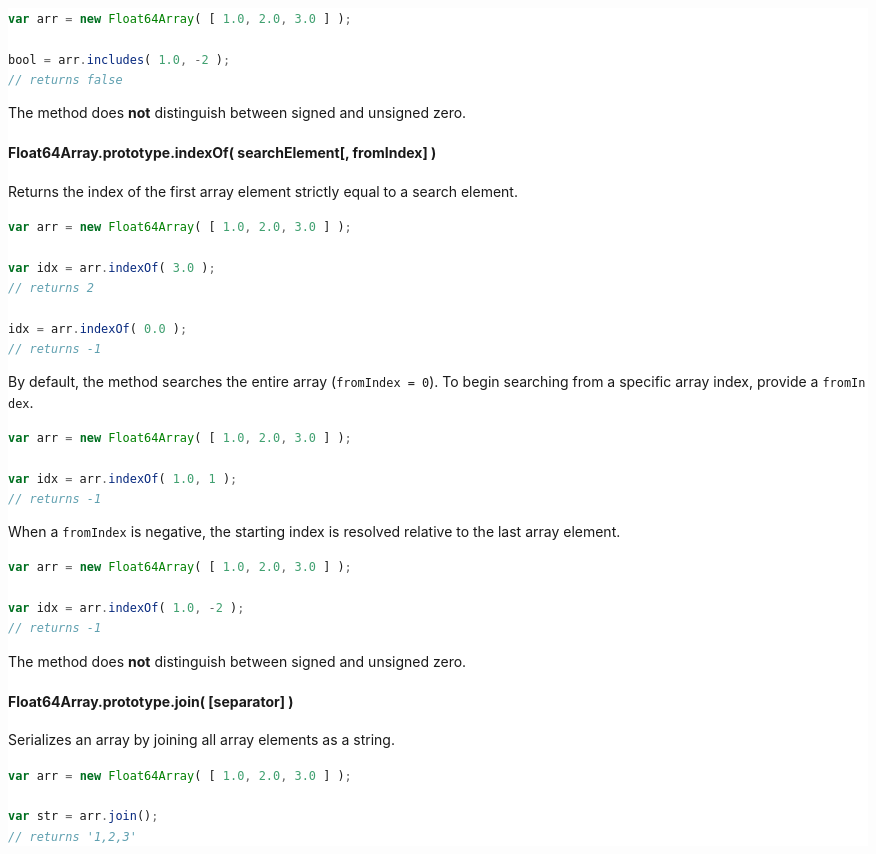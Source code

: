 ```javascript
var arr = new Float64Array( [ 1.0, 2.0, 3.0 ] );

bool = arr.includes( 1.0, -2 );
// returns false
```

The method does **not** distinguish between signed and unsigned zero.

<a name="method-index-of"></a>

#### Float64Array.prototype.indexOf( searchElement\[, fromIndex] )

Returns the index of the first array element strictly equal to a search element.



```javascript
var arr = new Float64Array( [ 1.0, 2.0, 3.0 ] );

var idx = arr.indexOf( 3.0 );
// returns 2

idx = arr.indexOf( 0.0 );
// returns -1
```

By default, the method searches the entire array (`fromIndex = 0`). To begin searching from a specific array index, provide a `fromIndex`.



```javascript
var arr = new Float64Array( [ 1.0, 2.0, 3.0 ] );

var idx = arr.indexOf( 1.0, 1 );
// returns -1
```

When a `fromIndex` is negative, the starting index is resolved relative to the last array element.



```javascript
var arr = new Float64Array( [ 1.0, 2.0, 3.0 ] );

var idx = arr.indexOf( 1.0, -2 );
// returns -1
```

The method does **not** distinguish between signed and unsigned zero.

<a name="method-join"></a>

#### Float64Array.prototype.join( \[separator] )

Serializes an array by joining all array elements as a string.



```javascript
var arr = new Float64Array( [ 1.0, 2.0, 3.0 ] );

var str = arr.join();
// returns '1,2,3'
```


[npm-image]: http://img.shields.io/npm/v/@stdlib/array-float64.svg
[npm-url]: https://npmjs.org/package/@stdlib/array-float64
[test-image]: https://github.com/stdlib-js/array-float64/actions/workflows/test.yml/badge.svg?branch=main
[test-url]: https://github.com/stdlib-js/array-float64/actions/workflows/test.yml?query=branch:main
[coverage-image]: https://img.shields.io/codecov/c/github/stdlib-js/array-float64/main.svg
[coverage-url]: https://codecov.io/github/stdlib-js/array-float64?branch=main
[chat-image]: https://img.shields.io/gitter/room/stdlib-js/stdlib.svg
[chat-url]: https://gitter.im/stdlib-js/stdlib/
[stdlib]: https://github.com/stdlib-js/stdlib
[stdlib-authors]: https://github.com/stdlib-js/stdlib/graphs/contributors
[umd]: https://github.com/umdjs/umd
[es-module]: https://developer.mozilla.org/en-US/docs/Web/JavaScript/Guide/Modules
[deno-url]: https://github.com/stdlib-js/array-float64/tree/deno
[umd-url]: https://github.com/stdlib-js/array-float64/tree/umd
[esm-url]: https://github.com/stdlib-js/array-float64/tree/esm
[branches-url]: https://github.com/stdlib-js/array-float64/blob/main/branches.md
[stdlib-license]: https://raw.githubusercontent.com/stdlib-js/array-float64/main/LICENSE
[mdn-typed-array]: https://developer.mozilla.org/en-US/docs/Web/JavaScript/Reference/Global_Objects/TypedArray
[@stdlib/array/buffer]: https://github.com/stdlib-js/array-buffer/tree/umd
[@stdlib/array/float32]: https://github.com/stdlib-js/array-float32/tree/umd
[@stdlib/array/int16]: https://github.com/stdlib-js/array-int16/tree/umd
[@stdlib/array/int32]: https://github.com/stdlib-js/array-int32/tree/umd
[@stdlib/array/int8]: https://github.com/stdlib-js/array-int8/tree/umd
[@stdlib/array/uint16]: https://github.com/stdlib-js/array-uint16/tree/umd
[@stdlib/array/uint32]: https://github.com/stdlib-js/array-uint32/tree/umd
[@stdlib/array/uint8]: https://github.com/stdlib-js/array-uint8/tree/umd
[@stdlib/array/uint8c]: https://github.com/stdlib-js/array-uint8c/tree/umd